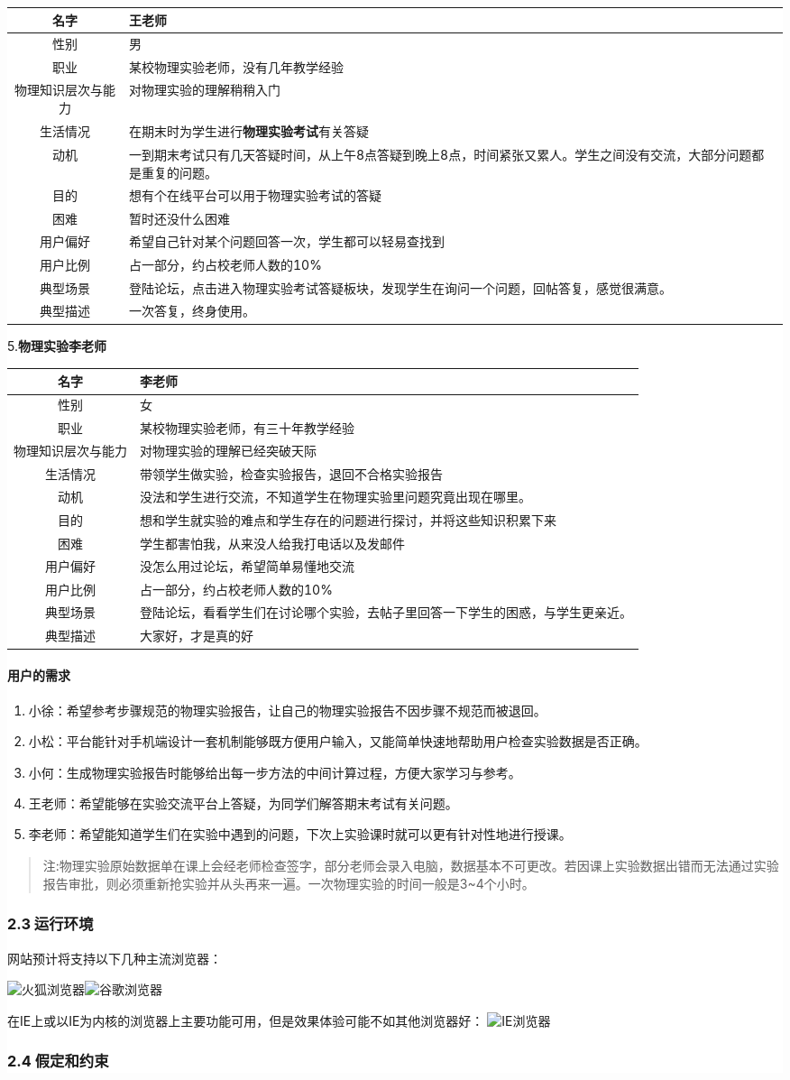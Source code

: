 名字 | 王老师
:----: | :----
性别 | 男
职业 | 某校物理实验老师，没有几年教学经验
物理知识层次与能力 | 对物理实验的理解稍稍入门
生活情况 | 在期末时为学生进行**物理实验考试**有关答疑
动机 | 一到期末考试只有几天答疑时间，从上午8点答疑到晚上8点，时间紧张又累人。学生之间没有交流，大部分问题都是重复的问题。
目的 | 想有个在线平台可以用于物理实验考试的答疑
困难 | 暂时还没什么困难
用户偏好 | 希望自己针对某个问题回答一次，学生都可以轻易查找到
用户比例 | 占一部分，约占校老师人数的10%
典型场景 | 登陆论坛，点击进入物理实验考试答疑板块，发现学生在询问一个问题，回帖答复，感觉很满意。
典型描述 | 一次答复，终身使用。


5.**物理实验李老师**

名字 | 李老师
:----: | :----
性别 | 女
职业 | 某校物理实验老师，有三十年教学经验
物理知识层次与能力 | 对物理实验的理解已经突破天际
生活情况 | 带领学生做实验，检查实验报告，退回不合格实验报告
动机 | 没法和学生进行交流，不知道学生在物理实验里问题究竟出现在哪里。
目的 | 想和学生就实验的难点和学生存在的问题进行探讨，并将这些知识积累下来
困难 | 学生都害怕我，从来没人给我打电话以及发邮件
用户偏好 | 没怎么用过论坛，希望简单易懂地交流
用户比例 | 占一部分，约占校老师人数的10%
典型场景 | 登陆论坛，看看学生们在讨论哪个实验，去帖子里回答一下学生的困惑，与学生更亲近。
典型描述 | 大家好，才是真的好

#### 用户的需求

1. 小徐：希望参考步骤规范的物理实验报告，让自己的物理实验报告不因步骤不规范而被退回。

2. 小松：平台能针对手机端设计一套机制能够既方便用户输入，又能简单快速地帮助用户检查实验数据是否正确。

3. 小何：生成物理实验报告时能够给出每一步方法的中间计算过程，方便大家学习与参考。

4. 王老师：希望能够在实验交流平台上答疑，为同学们解答期末考试有关问题。

5. 李老师：希望能知道学生们在实验中遇到的问题，下次上实验课时就可以更有针对性地进行授课。

> 注:物理实验原始数据单在课上会经老师检查签字，部分老师会录入电脑，数据基本不可更改。若因课上实验数据出错而无法通过实验报告审批，则必须重新抢实验并从头再来一遍。一次物理实验的时间一般是3~4个小时。

### 2.3 运行环境

网站预计将支持以下几种主流浏览器：

![火狐浏览器](http://pic.sucaibar.com/pic/201308/06/c9be13cfa9_64.png)![谷歌浏览器](http://pic.sucaibar.com/pic/201308/06/611ce267be_64.png)

在IE上或以IE为内核的浏览器上主要功能可用，但是效果体验可能不如其他浏览器好：
![IE浏览器](http://pic.sucaibar.com/pic/201308/06/3702ac570f_64.png)

### 2.4 假定和约束
